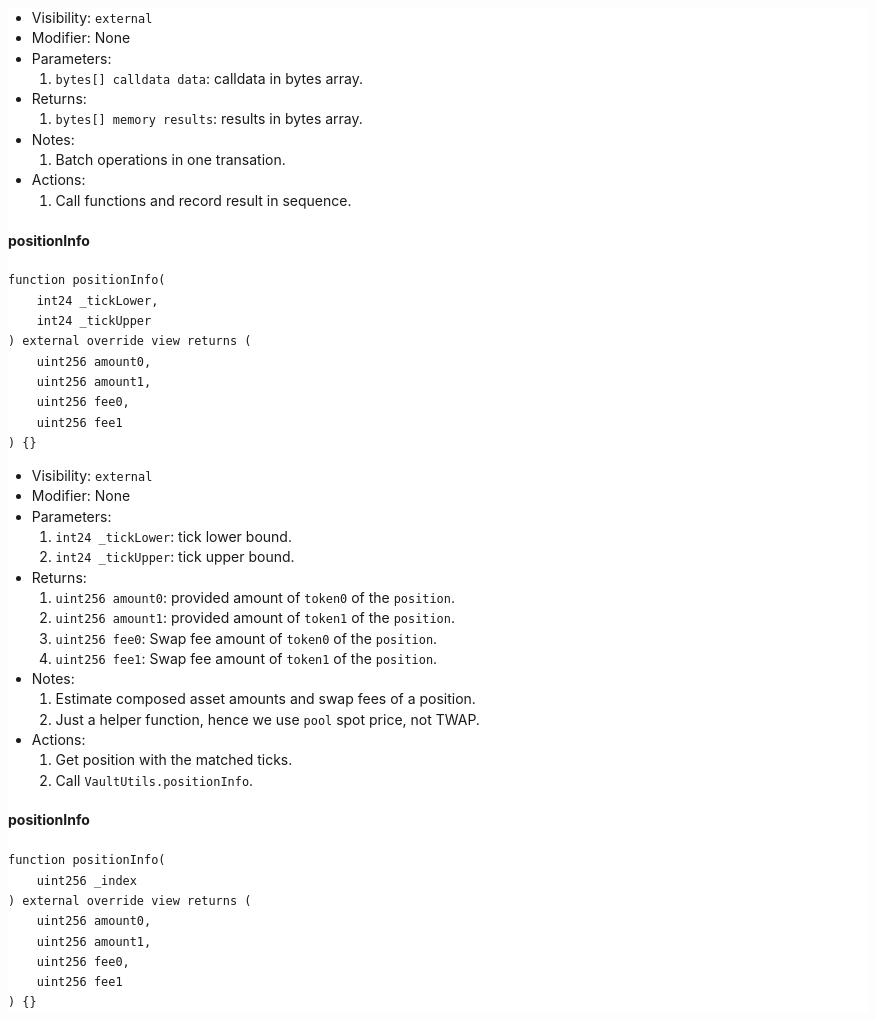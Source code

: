 -   Visibility: `external`
-   Modifier: None
-   Parameters:
    1. `bytes[] calldata data`: calldata in bytes array.
-   Returns:
    1. `bytes[] memory results`: results in bytes array.
-   Notes:
    1. Batch operations in one transation.
-   Actions:
    1. Call functions and record result in sequence.

#### positionInfo

```solidity!
function positionInfo(
    int24 _tickLower,
    int24 _tickUpper
) external override view returns (
    uint256 amount0,
    uint256 amount1,
    uint256 fee0,
    uint256 fee1
) {}
```

-   Visibility: `external`
-   Modifier: None
-   Parameters:
    1. `int24 _tickLower`: tick lower bound.
    2. `int24 _tickUpper`: tick upper bound.
-   Returns:
    1. `uint256 amount0`: provided amount of `token0` of the `position`.
    2. `uint256 amount1`: provided amount of `token1` of the `position`.
    3. `uint256 fee0`: Swap fee amount of `token0` of the `position`.
    4. `uint256 fee1`: Swap fee amount of `token1` of the `position`.
-   Notes:
    1. Estimate composed asset amounts and swap fees of a position.
    2. Just a helper function, hence we use `pool` spot price, not TWAP.
-   Actions:
    1. Get position with the matched ticks.
    2. Call `VaultUtils.positionInfo`.

#### positionInfo

```solidity!
function positionInfo(
    uint256 _index
) external override view returns (
    uint256 amount0,
    uint256 amount1,
    uint256 fee0,
    uint256 fee1
) {}
```
